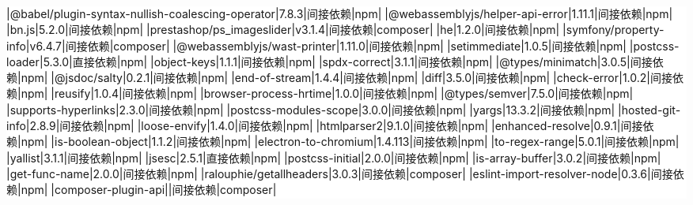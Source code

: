 |@babel/plugin-syntax-nullish-coalescing-operator|7.8.3|间接依赖|npm|
|@webassemblyjs/helper-api-error|1.11.1|间接依赖|npm|
|bn.js|5.2.0|间接依赖|npm|
|prestashop/ps_imageslider|v3.1.4|间接依赖|composer|
|he|1.2.0|间接依赖|npm|
|symfony/property-info|v6.4.7|间接依赖|composer|
|@webassemblyjs/wast-printer|1.11.0|间接依赖|npm|
|setimmediate|1.0.5|间接依赖|npm|
|postcss-loader|5.3.0|直接依赖|npm|
|object-keys|1.1.1|间接依赖|npm|
|spdx-correct|3.1.1|间接依赖|npm|
|@types/minimatch|3.0.5|间接依赖|npm|
|@jsdoc/salty|0.2.1|间接依赖|npm|
|end-of-stream|1.4.4|间接依赖|npm|
|diff|3.5.0|间接依赖|npm|
|check-error|1.0.2|间接依赖|npm|
|reusify|1.0.4|间接依赖|npm|
|browser-process-hrtime|1.0.0|间接依赖|npm|
|@types/semver|7.5.0|间接依赖|npm|
|supports-hyperlinks|2.3.0|间接依赖|npm|
|postcss-modules-scope|3.0.0|间接依赖|npm|
|yargs|13.3.2|间接依赖|npm|
|hosted-git-info|2.8.9|间接依赖|npm|
|loose-envify|1.4.0|间接依赖|npm|
|htmlparser2|9.1.0|间接依赖|npm|
|enhanced-resolve|0.9.1|间接依赖|npm|
|is-boolean-object|1.1.2|间接依赖|npm|
|electron-to-chromium|1.4.113|间接依赖|npm|
|to-regex-range|5.0.1|间接依赖|npm|
|yallist|3.1.1|间接依赖|npm|
|jsesc|2.5.1|直接依赖|npm|
|postcss-initial|2.0.0|间接依赖|npm|
|is-array-buffer|3.0.2|间接依赖|npm|
|get-func-name|2.0.0|间接依赖|npm|
|ralouphie/getallheaders|3.0.3|间接依赖|composer|
|eslint-import-resolver-node|0.3.6|间接依赖|npm|
|composer-plugin-api||间接依赖|composer|